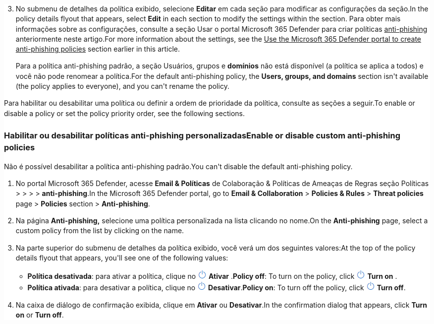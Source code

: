 3. <span data-ttu-id="ff4e9-311">No submenu de detalhes da política exibido, selecione **Editar** em cada seção para modificar as configurações da seção.</span><span class="sxs-lookup"><span data-stu-id="ff4e9-311">In the policy details flyout that appears, select **Edit** in each section to modify the settings within the section.</span></span> <span data-ttu-id="ff4e9-312">Para obter mais informações sobre as configurações, consulte a seção Usar o portal Microsoft 365 Defender para criar políticas [anti-phishing](#use-the-microsoft-365-defender-portal-to-create-anti-phishing-policies) anteriormente neste artigo.</span><span class="sxs-lookup"><span data-stu-id="ff4e9-312">For more information about the settings, see the [Use the Microsoft 365 Defender portal to create anti-phishing policies](#use-the-microsoft-365-defender-portal-to-create-anti-phishing-policies) section earlier in this article.</span></span>  

   <span data-ttu-id="ff4e9-313">Para a política anti-phishing padrão, a seção Usuários, grupos e **domínios** não está disponível (a política se aplica a todos) e você não pode renomear a política.</span><span class="sxs-lookup"><span data-stu-id="ff4e9-313">For the default anti-phishing policy, the **Users, groups, and domains** section isn't available (the policy applies to everyone), and you can't rename the policy.</span></span>

<span data-ttu-id="ff4e9-314">Para habilitar ou desabilitar uma política ou definir a ordem de prioridade da política, consulte as seções a seguir.</span><span class="sxs-lookup"><span data-stu-id="ff4e9-314">To enable or disable a policy or set the policy priority order, see the following sections.</span></span>

### <a name="enable-or-disable-custom-anti-phishing-policies"></a><span data-ttu-id="ff4e9-315">Habilitar ou desabilitar políticas anti-phishing personalizadas</span><span class="sxs-lookup"><span data-stu-id="ff4e9-315">Enable or disable custom anti-phishing policies</span></span>

<span data-ttu-id="ff4e9-316">Não é possível desabilitar a política anti-phishing padrão.</span><span class="sxs-lookup"><span data-stu-id="ff4e9-316">You can't disable the default anti-phishing policy.</span></span>

1. <span data-ttu-id="ff4e9-317">No portal Microsoft 365 Defender, acesse **Email & Políticas** de Colaboração & Políticas de Ameaças de Regras seção Políticas \>  \>  \>  \> **anti-phishing**.</span><span class="sxs-lookup"><span data-stu-id="ff4e9-317">In the Microsoft 365 Defender portal, go to **Email & Collaboration** \> **Policies & Rules** \> **Threat policies** page \> **Policies** section \> **Anti-phishing**.</span></span>

2. <span data-ttu-id="ff4e9-318">Na página **Anti-phishing,** selecione uma política personalizada na lista clicando no nome.</span><span class="sxs-lookup"><span data-stu-id="ff4e9-318">On the **Anti-phishing** page, select a custom policy from the list by clicking on the name.</span></span>

3. <span data-ttu-id="ff4e9-319">Na parte superior do submenu de detalhes da política exibido, você verá um dos seguintes valores:</span><span class="sxs-lookup"><span data-stu-id="ff4e9-319">At the top of the policy details flyout that appears, you'll see one of the following values:</span></span>
   - <span data-ttu-id="ff4e9-320">**Política desativada**: para ativar a política, clique no ![ícone Ativar](../../media/m365-cc-sc-turn-on-off-icon.png) **Ativar** .</span><span class="sxs-lookup"><span data-stu-id="ff4e9-320">**Policy off**: To turn on the policy, click ![Turn on icon](../../media/m365-cc-sc-turn-on-off-icon.png) **Turn on** .</span></span>
   - <span data-ttu-id="ff4e9-321">**Política ativada**: para desativar a política, clique no ![ícone Desativar](../../media/m365-cc-sc-turn-on-off-icon.png) **Desativar**.</span><span class="sxs-lookup"><span data-stu-id="ff4e9-321">**Policy on**: To turn off the policy, click ![Turn off icon](../../media/m365-cc-sc-turn-on-off-icon.png) **Turn off**.</span></span>

4. <span data-ttu-id="ff4e9-322">Na caixa de diálogo de confirmação exibida, clique em **Ativar** ou **Desativar**.</span><span class="sxs-lookup"><span data-stu-id="ff4e9-322">In the confirmation dialog that appears, click **Turn on** or **Turn off**.</span></span>
